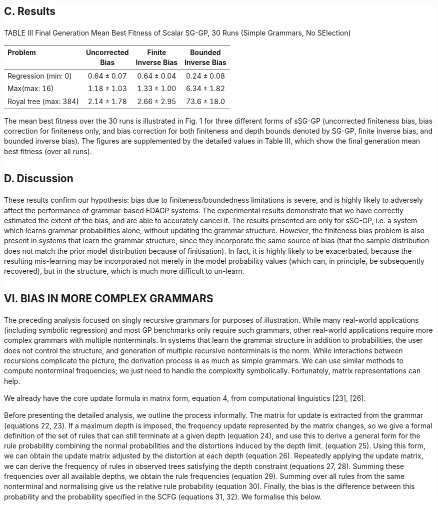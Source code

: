 ## C. Results

TABLE III
Final Generation Mean Best Fitness of Scalar SG-GP, 30 Runs (Simple Grammars, No SElection)

| Problem | Uncorrected <br> Bias | Finite <br> Inverse Bias | Bounded <br> Inverse Bias |
| :-- | :--: | :--: | :--: |
| Regression (min: 0) | $0.64 \pm 0.07$ | $0.64 \pm 0.04$ | $0.24 \pm 0.08$ |
| Max(max: 16) | $1.18 \pm 1.03$ | $1.33 \pm 1.00$ | $6.34 \pm 1.82$ |
| Royal tree (max: 384) | $2.14 \pm 1.78$ | $2.66 \pm 2.95$ | $73.6 \pm 18.0$ |

The mean best fitness over the 30 runs is illustrated in Fig. 1 for three different forms of sSG-GP (uncorrected finiteness bias, bias correction for finiteness only, and bias correction for both finiteness and depth bounds denoted by SG-GP, finite inverse bias, and bounded inverse bias). The figures are supplemented by the detailed values in Table III, which show the final generation mean best fitness (over all runs).

## D. Discussion

These results confirm our hypothesis: bias due to finiteness/boundedness limitations is severe, and is highly likely to adversely affect the performance of grammar-based EDAGP systems. The experimental results demonstrate that we have correctly estimated the extent of the bias, and are able to accurately cancel it. The results presented are only for sSG-GP, i.e. a system which learns grammar probabilities alone, without updating the grammar structure. However, the finiteness bias problem is also present in systems that learn the grammar structure, since they incorporate the same source of bias (that the sample distribution does not match the prior model distribution because of finitisation). In fact, it is highly likely to be exacerbated, because the resulting mis-learning may be incorporated not merely in the model probability values (which can, in principle, be subsequently recovered), but in the structure, which is much more difficult to un-learn.

## VI. BIAS IN MORE COMPLEX GRAMMARS

The preceding analysis focused on singly recursive grammars for purposes of illustration. While many real-world applications (including symbolic regression) and most GP benchmarks only require such grammars, other real-world applications require more complex grammars with multiple nonterminals. In systems that learn the grammar structure in addition to probabilities, the user does not control the structure, and generation of multiple recursive nonterminals is the norm. While interactions between recursions complicate the picture, the derivation process is as much as simple grammars. We can use similar methods to compute nonterminal frequencies; we just need to handle the complexity symbolically. Fortunately, matrix representations can help.

We already have the core update formula in matrix form, equation 4, from computational linguistics [23], [26].

Before presenting the detailed analysis, we outline the process informally. The matrix for update is extracted from the grammar (equations 22, 23). If a maximum depth is imposed, the frequency update represented by the matrix changes, so we give a formal definition of the set of rules that can still terminate at a given depth (equation 24), and use this to derive a general form for the rule probability combining the normal probabilities and the distortions induced by the depth limit. (equation 25). Using this form, we can obtain the update matrix adjusted by the distortion at each depth (equation 26). Repeatedly applying the update matrix, we can derive the frequency of rules in observed trees satisfying the depth constraint (equations 27, 28). Summing these frequencies over all available depths, we obtain the rule frequencies (equation 29). Summing over all rules from the same nonterminal and normalising give us the relative rule probability (equation 30). Finally, the bias is the difference between this probability and the probability specified in the SCFG (equations 31, 32). We formalise this below.


[^0]:    Kangil Kim is with Electronics and Telecommunications Research Institute, Korea. Bob McKay is with Seoul National University, Korea and the Australian National University. Nguyen Xuan Hoai is with Hanoi University, Hanoi, VietNam.
[^0]:    ${ }^{1}$ This code does not aim at complete generality, but rather gives a flavour of typical EDAs.
[^0]:    ${ }^{2}$ Defined as 'proper' in the original Booth and Thompson paper [24].
[^0]:    ${ }^{5}$ An SCFG is degenerate in this sense if it can only generate infinite trees.
[^0]:    ${ }^{6}$ Note that this analysis is specific to this repair mechanism. In particular, sudden death mechanisms for size control potentially affect the distribution at all depths.